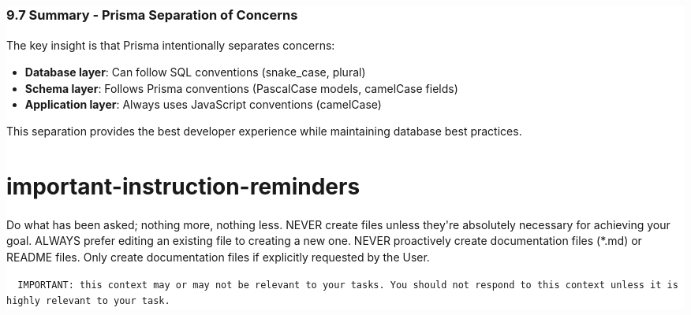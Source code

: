 ### **9.7 Summary - Prisma Separation of Concerns**

The key insight is that Prisma intentionally separates concerns:
- **Database layer**: Can follow SQL conventions (snake_case, plural)
- **Schema layer**: Follows Prisma conventions (PascalCase models, camelCase fields)
- **Application layer**: Always uses JavaScript conventions (camelCase)

This separation provides the best developer experience while maintaining database best practices.

# important-instruction-reminders
Do what has been asked; nothing more, nothing less.
NEVER create files unless they're absolutely necessary for achieving your goal.
ALWAYS prefer editing an existing file to creating a new one.
NEVER proactively create documentation files (*.md) or README files. Only create documentation files if explicitly requested by the User.

      
      IMPORTANT: this context may or may not be relevant to your tasks. You should not respond to this context unless it is highly relevant to your task.